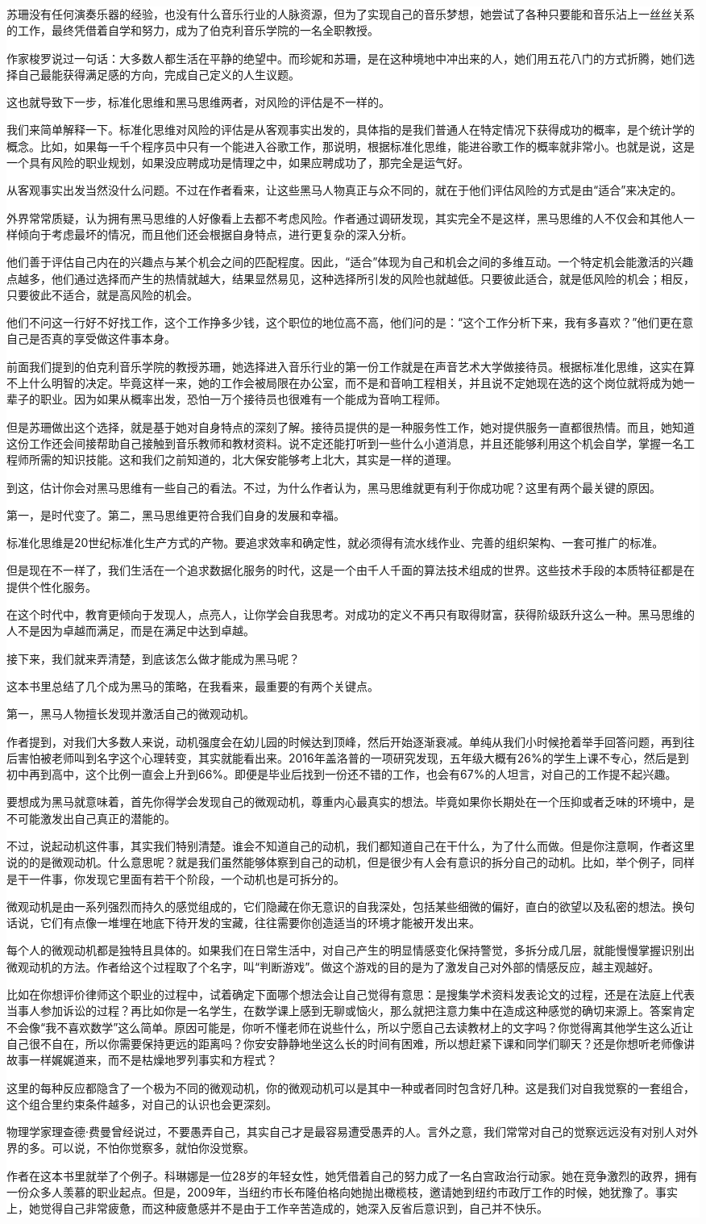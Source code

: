 苏珊没有任何演奏乐器的经验，也没有什么音乐行业的人脉资源，但为了实现自己的音乐梦想，她尝试了各种只要能和音乐沾上一丝丝关系的工作，最终凭借着自学和努力，成为了伯克利音乐学院的一名全职教授。

作家梭罗说过一句话：大多数人都生活在平静的绝望中。而珍妮和苏珊，是在这种境地中冲出来的人，她们用五花八门的方式折腾，她们选择自己最能获得满足感的方向，完成自己定义的人生议题。

这也就导致下一步，标准化思维和黑马思维两者，对风险的评估是不一样的。

我们来简单解释一下。标准化思维对风险的评估是从客观事实出发的，具体指的是我们普通人在特定情况下获得成功的概率，是个统计学的概念。比如，如果每一千个程序员中只有一个能进入谷歌工作，那说明，根据标准化思维，能进谷歌工作的概率就非常小。也就是说，这是一个具有风险的职业规划，如果没应聘成功是情理之中，如果应聘成功了，那完全是运气好。

从客观事实出发当然没什么问题。不过在作者看来，让这些黑马人物真正与众不同的，就在于他们评估风险的方式是由“适合”来决定的。

外界常常质疑，认为拥有黑马思维的人好像看上去都不考虑风险。作者通过调研发现，其实完全不是这样，黑马思维的人不仅会和其他人一样倾向于考虑最坏的情况，而且他们还会根据自身特点，进行更复杂的深入分析。

他们善于评估自己内在的兴趣点与某个机会之间的匹配程度。因此，“适合”体现为自己和机会之间的多维互动。一个特定机会能激活的兴趣点越多，他们通过选择而产生的热情就越大，结果显然易见，这种选择所引发的风险也就越低。只要彼此适合，就是低风险的机会；相反，只要彼此不适合，就是高风险的机会。

他们不问这一行好不好找工作，这个工作挣多少钱，这个职位的地位高不高，他们问的是：“这个工作分析下来，我有多喜欢？”他们更在意自己是否真的享受做这件事本身。

前面我们提到的伯克利音乐学院的教授苏珊，她选择进入音乐行业的第一份工作就是在声音艺术大学做接待员。根据标准化思维，这实在算不上什么明智的决定。毕竟这样一来，她的工作会被局限在办公室，而不是和音响工程相关，并且说不定她现在选的这个岗位就将成为她一辈子的职业。因为如果从概率出发，恐怕一万个接待员也很难有一个能成为音响工程师。

但是苏珊做出这个选择，就是基于她对自身特点的深刻了解。接待员提供的是一种服务性工作，她对提供服务一直都很热情。而且，她知道这份工作还会间接帮助自己接触到音乐教师和教材资料。说不定还能打听到一些什么小道消息，并且还能够利用这个机会自学，掌握一名工程师所需的知识技能。这和我们之前知道的，北大保安能够考上北大，其实是一样的道理。

到这，估计你会对黑马思维有一些自己的看法。不过，为什么作者认为，黑马思维就更有利于你成功呢？这里有两个最关键的原因。

第一，是时代变了。第二，黑马思维更符合我们自身的发展和幸福。

标准化思维是20世纪标准化生产方式的产物。要追求效率和确定性，就必须得有流水线作业、完善的组织架构、一套可推广的标准。

但是现在不一样了，我们生活在一个追求数据化服务的时代，这是一个由千人千面的算法技术组成的世界。这些技术手段的本质特征都是在提供个性化服务。

在这个时代中，教育更倾向于发现人，点亮人，让你学会自我思考。对成功的定义不再只有取得财富，获得阶级跃升这么一种。黑马思维的人不是因为卓越而满足，而是在满足中达到卓越。

接下来，我们就来弄清楚，到底该怎么做才能成为黑马呢？

这本书里总结了几个成为黑马的策略，在我看来，最重要的有两个关键点。

第一，黑马人物擅长发现并激活自己的微观动机。

作者提到，对我们大多数人来说，动机强度会在幼儿园的时候达到顶峰，然后开始逐渐衰减。单纯从我们小时候抢着举手回答问题，再到往后害怕被老师叫到名字这个心理转变，其实就能看出来。2016年盖洛普的一项研究发现，五年级大概有26%的学生上课不专心，然后是到初中再到高中，这个比例一直会上升到66%。即便是毕业后找到一份还不错的工作，也会有67%的人坦言，对自己的工作提不起兴趣。

要想成为黑马就意味着，首先你得学会发现自己的微观动机，尊重内心最真实的想法。毕竟如果你长期处在一个压抑或者乏味的环境中，是不可能激发出自己真正的潜能的。

不过，说起动机这件事，其实我们特别清楚。谁会不知道自己的动机，我们都知道自己在干什么，为了什么而做。但是你注意啊，作者这里说的的是微观动机。什么意思呢？就是我们虽然能够体察到自己的动机，但是很少有人会有意识的拆分自己的动机。比如，举个例子，同样是干一件事，你发现它里面有若干个阶段，一个动机也是可拆分的。

微观动机是由一系列强烈而持久的感觉组成的，它们隐藏在你无意识的自我深处，包括某些细微的偏好，直白的欲望以及私密的想法。换句话说，它们有点像一堆埋在地底下待开发的宝藏，往往需要你创造适当的环境才能被开发出来。

每个人的微观动机都是独特且具体的。如果我们在日常生活中，对自己产生的明显情感变化保持警觉，多拆分成几层，就能慢慢掌握识别出微观动机的方法。作者给这个过程取了个名字，叫“判断游戏”。做这个游戏的目的是为了激发自己对外部的情感反应，越主观越好。

比如在你想评价律师这个职业的过程中，试着确定下面哪个想法会让自己觉得有意思：是搜集学术资料发表论文的过程，还是在法庭上代表当事人参加诉讼的过程？再比如你是一名学生，在数学课上感到无聊或恼火，那么就把注意力集中在造成这种感觉的确切来源上。答案肯定不会像“我不喜欢数学”这么简单。原因可能是，你听不懂老师在说些什么，所以宁愿自己去读教材上的文字吗？你觉得离其他学生这么近让自己很不自在，所以你需要保持更远的距离吗？你安安静静地坐这么长的时间有困难，所以想赶紧下课和同学们聊天？还是你想听老师像讲故事一样娓娓道来，而不是枯燥地罗列事实和方程式？

这里的每种反应都隐含了一个极为不同的微观动机，你的微观动机可以是其中一种或者同时包含好几种。这是我们对自我觉察的一套组合，这个组合里约束条件越多，对自己的认识也会更深刻。

物理学家理查德·费曼曾经说过，不要愚弄自己，其实自己才是最容易遭受愚弄的人。言外之意，我们常常对自己的觉察远远没有对别人对外界的多。可以说，不怕你觉察多，就怕你没觉察。

作者在这本书里就举了个例子。科琳娜是一位28岁的年轻女性，她凭借着自己的努力成了一名白宫政治行动家。她在竞争激烈的政界，拥有一份众多人羡慕的职业起点。但是，2009年，当纽约市长布隆伯格向她抛出橄榄枝，邀请她到纽约市政厅工作的时候，她犹豫了。事实上，她觉得自己非常疲惫，而这种疲惫感并不是由于工作辛苦造成的，她深入反省后意识到，自己并不快乐。
